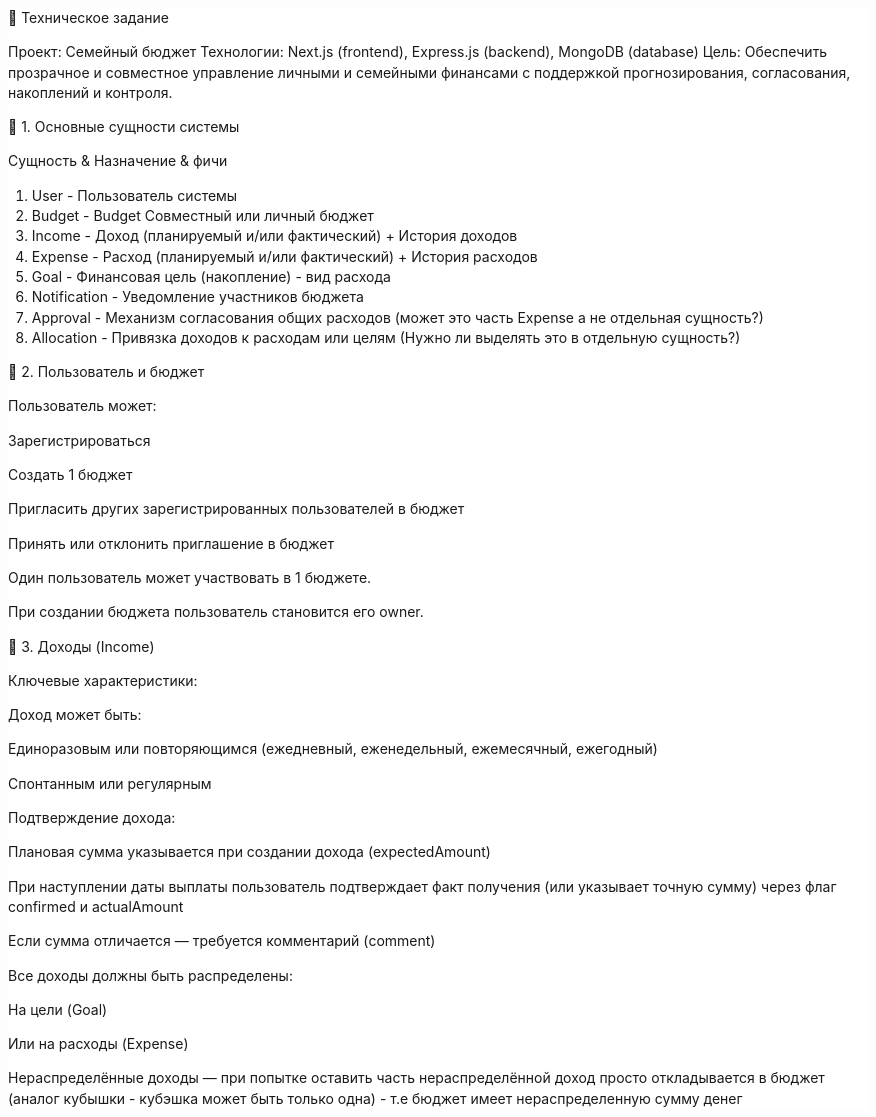 📘 Техническое задание

Проект: Семейный бюджет Технологии: Next.js (frontend), Express.js (backend), MongoDB (database) Цель: Обеспечить прозрачное и совместное управление личными и семейными финансами с поддержкой прогнозирования, согласования, накоплений и контроля.

🧩 1. Основные сущности системы

Сущность & Назначение & фичи
1) User - Пользователь системы
2) Budget - Budget Совместный или личный бюджет
3) Income - Доход (планируемый и/или фактический) + История доходов
4) Expense - Расход (планируемый и/или фактический) + История расходов
5) Goal - Финансовая цель (накопление) - вид расхода
6) Notification - Уведомление участников бюджета
7) Approval - Механизм согласования общих расходов (может это часть Expense а не отдельная сущность?)
8) Allocation - Привязка доходов к расходам или целям (Нужно ли выделять это в отдельную сущность?)

👤 2. Пользователь и бюджет

Пользователь может:

Зарегистрироваться

Создать 1 бюджет

Пригласить других зарегистрированных пользователей в бюджет

Принять или отклонить приглашение в бюджет

Один пользователь может участвовать в 1 бюджете.

При создании бюджета пользователь становится его owner.

🧾 3. Доходы (Income)

Ключевые характеристики:

Доход может быть:

Единоразовым или повторяющимся (ежедневный, еженедельный, ежемесячный, ежегодный)

Спонтанным или регулярным

Подтверждение дохода:

Плановая сумма указывается при создании дохода (expectedAmount)

При наступлении даты выплаты пользователь подтверждает факт получения (или указывает точную сумму) через флаг confirmed и actualAmount

Если сумма отличается — требуется комментарий (comment)

Все доходы должны быть распределены:

На цели (Goal)

Или на расходы (Expense)

Нераспределённые доходы — при попытке оставить часть нераспределённой доход просто откладывается в бюджет (аналог кубышки - кубэшка может быть только одна) - т.е бюджет имеет нераспределенную сумму денег
